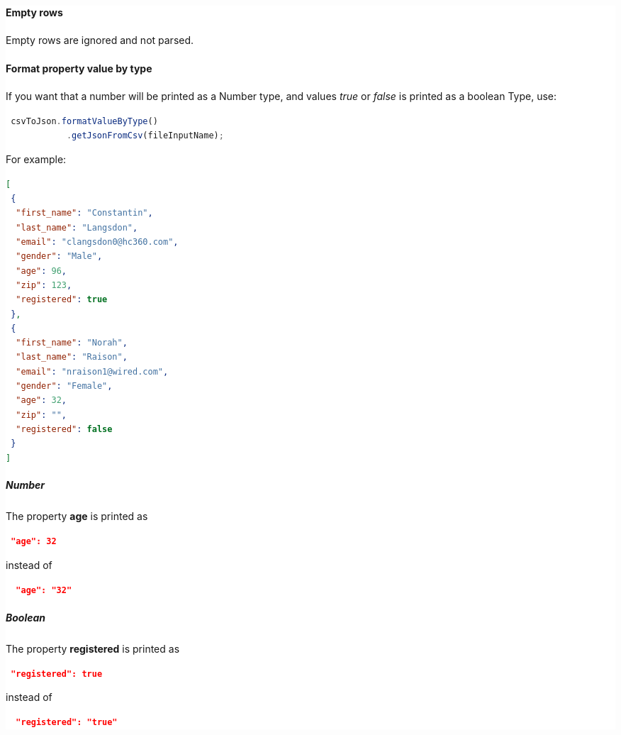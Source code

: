 #### Empty rows
Empty rows are ignored and not parsed.

#### Format property value by type
If you want that a number will be printed as a Number type, and values *true* or *false* is printed as a boolean Type, use:
```js
 csvToJson.formatValueByType()
            .getJsonFromCsv(fileInputName);
```
For example: 

```json
[
 {
  "first_name": "Constantin",
  "last_name": "Langsdon",
  "email": "clangsdon0@hc360.com",
  "gender": "Male",
  "age": 96,
  "zip": 123,
  "registered": true
 },
 {
  "first_name": "Norah",
  "last_name": "Raison",
  "email": "nraison1@wired.com",
  "gender": "Female",
  "age": 32,
  "zip": "",
  "registered": false
 }
]
```
##### Number
The property **age** is printed as 
```json
 "age": 32
```
instead of
```json
  "age": "32"
 ```
##### Boolean
The property **registered** is printed as 
```json
 "registered": true
```
instead of
```json
  "registered": "true"
 ```

